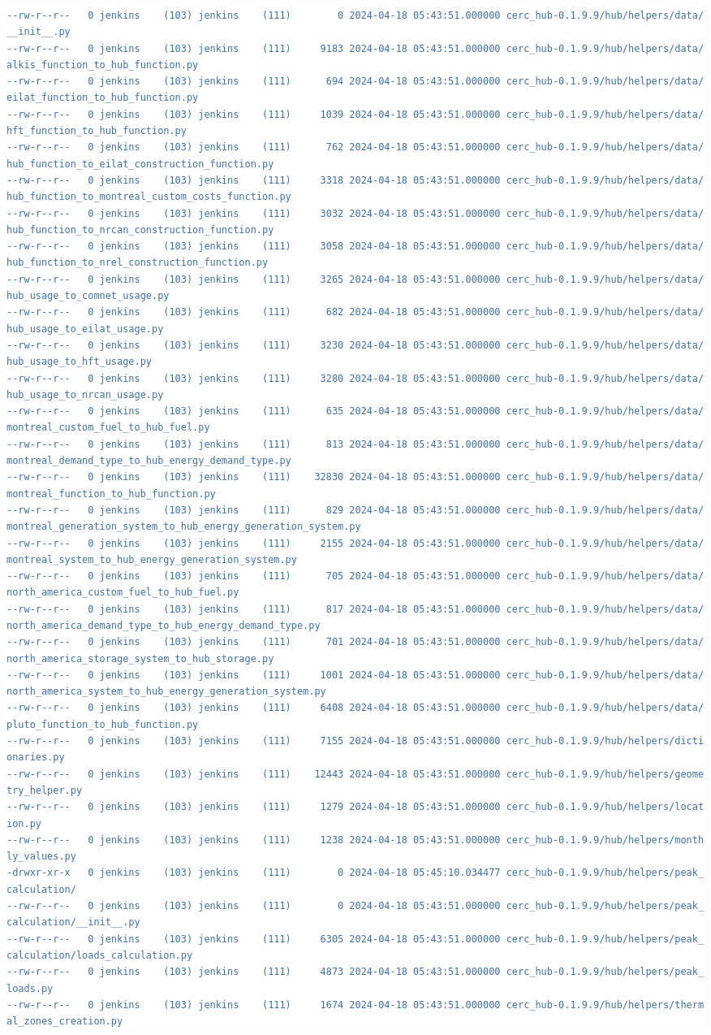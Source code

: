 ```diff
--rw-r--r--   0 jenkins    (103) jenkins    (111)        0 2024-04-18 05:43:51.000000 cerc_hub-0.1.9.9/hub/helpers/data/__init__.py
--rw-r--r--   0 jenkins    (103) jenkins    (111)     9183 2024-04-18 05:43:51.000000 cerc_hub-0.1.9.9/hub/helpers/data/alkis_function_to_hub_function.py
--rw-r--r--   0 jenkins    (103) jenkins    (111)      694 2024-04-18 05:43:51.000000 cerc_hub-0.1.9.9/hub/helpers/data/eilat_function_to_hub_function.py
--rw-r--r--   0 jenkins    (103) jenkins    (111)     1039 2024-04-18 05:43:51.000000 cerc_hub-0.1.9.9/hub/helpers/data/hft_function_to_hub_function.py
--rw-r--r--   0 jenkins    (103) jenkins    (111)      762 2024-04-18 05:43:51.000000 cerc_hub-0.1.9.9/hub/helpers/data/hub_function_to_eilat_construction_function.py
--rw-r--r--   0 jenkins    (103) jenkins    (111)     3318 2024-04-18 05:43:51.000000 cerc_hub-0.1.9.9/hub/helpers/data/hub_function_to_montreal_custom_costs_function.py
--rw-r--r--   0 jenkins    (103) jenkins    (111)     3032 2024-04-18 05:43:51.000000 cerc_hub-0.1.9.9/hub/helpers/data/hub_function_to_nrcan_construction_function.py
--rw-r--r--   0 jenkins    (103) jenkins    (111)     3058 2024-04-18 05:43:51.000000 cerc_hub-0.1.9.9/hub/helpers/data/hub_function_to_nrel_construction_function.py
--rw-r--r--   0 jenkins    (103) jenkins    (111)     3265 2024-04-18 05:43:51.000000 cerc_hub-0.1.9.9/hub/helpers/data/hub_usage_to_comnet_usage.py
--rw-r--r--   0 jenkins    (103) jenkins    (111)      682 2024-04-18 05:43:51.000000 cerc_hub-0.1.9.9/hub/helpers/data/hub_usage_to_eilat_usage.py
--rw-r--r--   0 jenkins    (103) jenkins    (111)     3230 2024-04-18 05:43:51.000000 cerc_hub-0.1.9.9/hub/helpers/data/hub_usage_to_hft_usage.py
--rw-r--r--   0 jenkins    (103) jenkins    (111)     3280 2024-04-18 05:43:51.000000 cerc_hub-0.1.9.9/hub/helpers/data/hub_usage_to_nrcan_usage.py
--rw-r--r--   0 jenkins    (103) jenkins    (111)      635 2024-04-18 05:43:51.000000 cerc_hub-0.1.9.9/hub/helpers/data/montreal_custom_fuel_to_hub_fuel.py
--rw-r--r--   0 jenkins    (103) jenkins    (111)      813 2024-04-18 05:43:51.000000 cerc_hub-0.1.9.9/hub/helpers/data/montreal_demand_type_to_hub_energy_demand_type.py
--rw-r--r--   0 jenkins    (103) jenkins    (111)    32830 2024-04-18 05:43:51.000000 cerc_hub-0.1.9.9/hub/helpers/data/montreal_function_to_hub_function.py
--rw-r--r--   0 jenkins    (103) jenkins    (111)      829 2024-04-18 05:43:51.000000 cerc_hub-0.1.9.9/hub/helpers/data/montreal_generation_system_to_hub_energy_generation_system.py
--rw-r--r--   0 jenkins    (103) jenkins    (111)     2155 2024-04-18 05:43:51.000000 cerc_hub-0.1.9.9/hub/helpers/data/montreal_system_to_hub_energy_generation_system.py
--rw-r--r--   0 jenkins    (103) jenkins    (111)      705 2024-04-18 05:43:51.000000 cerc_hub-0.1.9.9/hub/helpers/data/north_america_custom_fuel_to_hub_fuel.py
--rw-r--r--   0 jenkins    (103) jenkins    (111)      817 2024-04-18 05:43:51.000000 cerc_hub-0.1.9.9/hub/helpers/data/north_america_demand_type_to_hub_energy_demand_type.py
--rw-r--r--   0 jenkins    (103) jenkins    (111)      701 2024-04-18 05:43:51.000000 cerc_hub-0.1.9.9/hub/helpers/data/north_america_storage_system_to_hub_storage.py
--rw-r--r--   0 jenkins    (103) jenkins    (111)     1001 2024-04-18 05:43:51.000000 cerc_hub-0.1.9.9/hub/helpers/data/north_america_system_to_hub_energy_generation_system.py
--rw-r--r--   0 jenkins    (103) jenkins    (111)     6408 2024-04-18 05:43:51.000000 cerc_hub-0.1.9.9/hub/helpers/data/pluto_function_to_hub_function.py
--rw-r--r--   0 jenkins    (103) jenkins    (111)     7155 2024-04-18 05:43:51.000000 cerc_hub-0.1.9.9/hub/helpers/dictionaries.py
--rw-r--r--   0 jenkins    (103) jenkins    (111)    12443 2024-04-18 05:43:51.000000 cerc_hub-0.1.9.9/hub/helpers/geometry_helper.py
--rw-r--r--   0 jenkins    (103) jenkins    (111)     1279 2024-04-18 05:43:51.000000 cerc_hub-0.1.9.9/hub/helpers/location.py
--rw-r--r--   0 jenkins    (103) jenkins    (111)     1238 2024-04-18 05:43:51.000000 cerc_hub-0.1.9.9/hub/helpers/monthly_values.py
-drwxr-xr-x   0 jenkins    (103) jenkins    (111)        0 2024-04-18 05:45:10.034477 cerc_hub-0.1.9.9/hub/helpers/peak_calculation/
--rw-r--r--   0 jenkins    (103) jenkins    (111)        0 2024-04-18 05:43:51.000000 cerc_hub-0.1.9.9/hub/helpers/peak_calculation/__init__.py
--rw-r--r--   0 jenkins    (103) jenkins    (111)     6305 2024-04-18 05:43:51.000000 cerc_hub-0.1.9.9/hub/helpers/peak_calculation/loads_calculation.py
--rw-r--r--   0 jenkins    (103) jenkins    (111)     4873 2024-04-18 05:43:51.000000 cerc_hub-0.1.9.9/hub/helpers/peak_loads.py
--rw-r--r--   0 jenkins    (103) jenkins    (111)     1674 2024-04-18 05:43:51.000000 cerc_hub-0.1.9.9/hub/helpers/thermal_zones_creation.py
```
